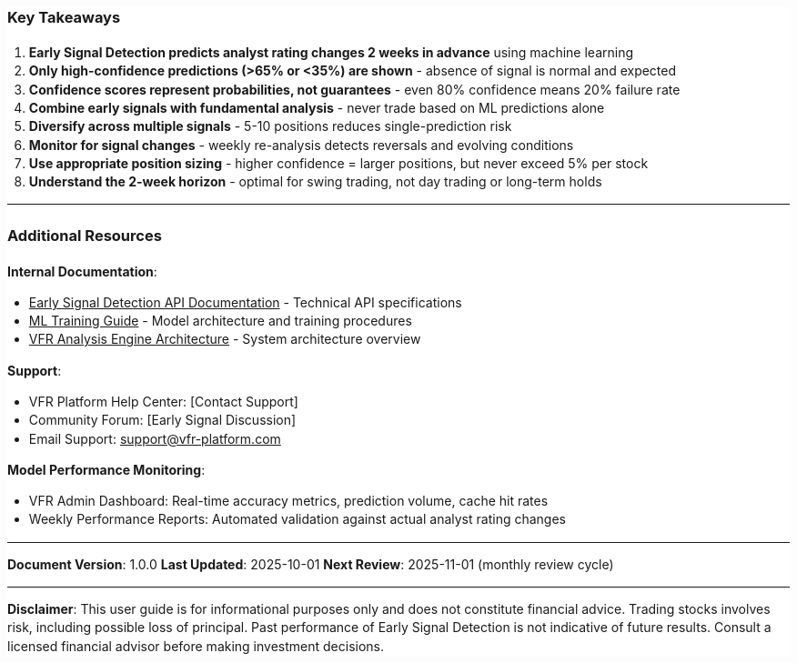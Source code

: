 
### Key Takeaways

1. **Early Signal Detection predicts analyst rating changes 2 weeks in advance** using machine learning
2. **Only high-confidence predictions (>65% or <35%) are shown** - absence of signal is normal and expected
3. **Confidence scores represent probabilities, not guarantees** - even 80% confidence means 20% failure rate
4. **Combine early signals with fundamental analysis** - never trade based on ML predictions alone
5. **Diversify across multiple signals** - 5-10 positions reduces single-prediction risk
6. **Monitor for signal changes** - weekly re-analysis detects reversals and evolving conditions
7. **Use appropriate position sizing** - higher confidence = larger positions, but never exceed 5% per stock
8. **Understand the 2-week horizon** - optimal for swing trading, not day trading or long-term holds

---

### Additional Resources

**Internal Documentation**:

- [Early Signal Detection API Documentation](/docs/api/early-signal-detection.md) - Technical API specifications
- [ML Training Guide](/docs/ml/training-guide.md) - Model architecture and training procedures
- [VFR Analysis Engine Architecture](/docs/analysis-engine/vfr-analysis-flow.md) - System architecture overview

**Support**:

- VFR Platform Help Center: [Contact Support]
- Community Forum: [Early Signal Discussion]
- Email Support: support@vfr-platform.com

**Model Performance Monitoring**:

- VFR Admin Dashboard: Real-time accuracy metrics, prediction volume, cache hit rates
- Weekly Performance Reports: Automated validation against actual analyst rating changes

---

**Document Version**: 1.0.0
**Last Updated**: 2025-10-01
**Next Review**: 2025-11-01 (monthly review cycle)

---

**Disclaimer**: This user guide is for informational purposes only and does not constitute financial advice. Trading stocks involves risk, including possible loss of principal. Past performance of Early Signal Detection is not indicative of future results. Consult a licensed financial advisor before making investment decisions.
